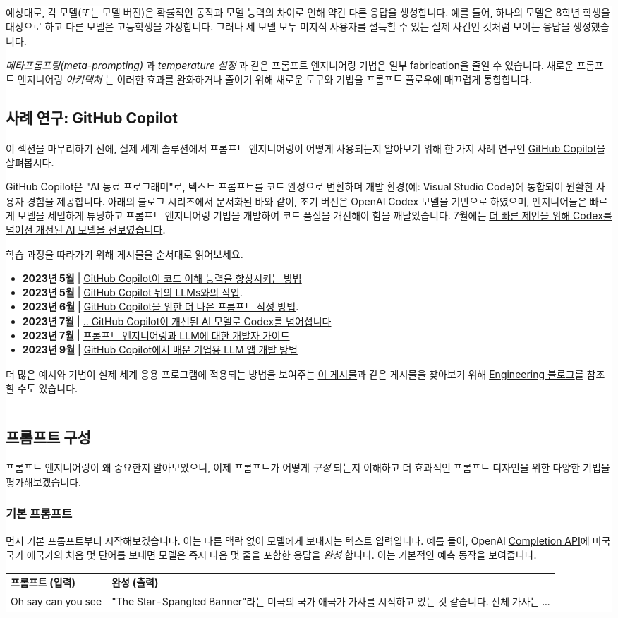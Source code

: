 예상대로, 각 모델(또는 모델 버전)은 확률적인 동작과 모델 능력의 차이로 인해 약간 다른 응답을 생성합니다. 예를 들어, 하나의 모델은 8학년 학생을 대상으로 하고 다른 모델은 고등학생을 가정합니다. 그러나 세 모델 모두 미지식 사용자를 설득할 수 있는 실제 사건인 것처럼 보이는 응답을 생성했습니다.

_메타프롬프팅(meta-prompting)_ 과 _temperature 설정_ 과 같은 프롬프트 엔지니어링 기법은 일부 fabrication을 줄일 수 있습니다. 새로운 프롬프트 엔지니어링 _아키텍처_ 는 이러한 효과를 완화하거나 줄이기 위해 새로운 도구와 기법을 프롬프트 플로우에 매끄럽게 통합합니다.

## 사례 연구: GitHub Copilot

이 섹션을 마무리하기 전에, 실제 세계 솔루션에서 프롬프트 엔지니어링이 어떻게 사용되는지 알아보기 위해 한 가지 사례 연구인 [GitHub Copilot](https://github.com/features/copilot?WT.mc_id=academic-105485-koreyst)을 살펴봅시다.

GitHub Copilot은 "AI 동료 프로그래머"로, 텍스트 프롬프트를 코드 완성으로 변환하며 개발 환경(예: Visual Studio Code)에 통합되어 원활한 사용자 경험을 제공합니다. 아래의 블로그 시리즈에서 문서화된 바와 같이, 초기 버전은 OpenAI Codex 모델을 기반으로 하였으며, 엔지니어들은 빠르게 모델을 세밀하게 튜닝하고 프롬프트 엔지니어링 기법을 개발하여 코드 품질을 개선해야 함을 깨달았습니다. 7월에는 [더 빠른 제안을 위해 Codex를 넘어선 개선된 AI 모델을 선보였습니다](https://github.blog/2023-07-28-smarter-more-efficient-coding-github-copilot-goes-beyond-codex-with-improved-ai-model/?WT.mc_id=academic-105485-koreyst).

학습 과정을 따라가기 위해 게시물을 순서대로 읽어보세요.

- **2023년 5월** | [GitHub Copilot이 코드 이해 능력을 향상시키는 방법](https://github.blog/2023-05-17-how-github-copilot-is-getting-better-at-understanding-your-code/?WT.mc_id=academic-105485-koreyst)
- **2023년 5월** | [GitHub Copilot 뒤의 LLMs와의 작업](https://github.blog/2023-05-17-inside-github-working-with-the-llms-behind-github-copilot/?WT.mc_id=academic-105485-koreyst).
- **2023년 6월** | [GitHub Copilot을 위한 더 나은 프롬프트 작성 방법](https://github.blog/2023-06-20-how-to-write-better-prompts-for-github-copilot/?WT.mc_id=academic-105485-koreyst).
- **2023년 7월** | [.. GitHub Copilot이 개선된 AI 모델로 Codex를 넘어섭니다](https://github.blog/2023-07-28-smarter-more-efficient-coding-github-copilot-goes-beyond-codex-with-improved-ai-model/?WT.mc_id=academic-105485-koreyst)
- **2023년 7월** | [프롬프트 엔지니어링과 LLM에 대한 개발자 가이드](https://github.blog/2023-07-17-prompt-engineering-guide-generative-ai-llms/?WT.mc_id=academic-105485-koreyst)
- **2023년 9월** | [GitHub Copilot에서 배운 기업용 LLM 앱 개발 방법](https://github.blog/2023-09-06-how-to-build-an-enterprise-llm-application-lessons-from-github-copilot/?WT.mc_id=academic-105485-koreyst)

더 많은 예시와 기법이 실제 세계 응용 프로그램에 적용되는 방법을 보여주는 [이 게시물](https://github.blog/2023-09-27-how-i-used-github-copilot-chat-to-build-a-reactjs-gallery-prototype/?WT.mc_id=academic-105485-koreyst)과 같은 게시물을 찾아보기 위해 [Engineering 블로그](https://github.blog/category/engineering/?WT.mc_id=academic-105485-koreyst)를 참조할 수도 있습니다.

---



## 프롬프트 구성

프롬프트 엔지니어링이 왜 중요한지 알아보았으니, 이제 프롬프트가 어떻게 _구성_ 되는지 이해하고 더 효과적인 프롬프트 디자인을 위한 다양한 기법을 평가해보겠습니다.

### 기본 프롬프트

먼저 기본 프롬프트부터 시작해보겠습니다. 이는 다른 맥락 없이 모델에게 보내지는 텍스트 입력입니다. 예를 들어, OpenAI [Completion API](https://platform.openai.com/docs/api-reference/completions?WT.mc_id=academic-105485-koreyst)에 미국 국가 애국가의 처음 몇 단어를 보내면 모델은 즉시 다음 몇 줄을 포함한 응답을 _완성_ 합니다. 이는 기본적인 예측 동작을 보여줍니다.

| 프롬프트 (입력)    | 완성 (출력)                                                                                         |
| :----------------- | :-------------------------------------------------------------------------------------------------- |
| Oh say can you see | "The Star-Spangled Banner"라는 미국의 국가 애국가 가사를 시작하고 있는 것 같습니다. 전체 가사는 ... |
